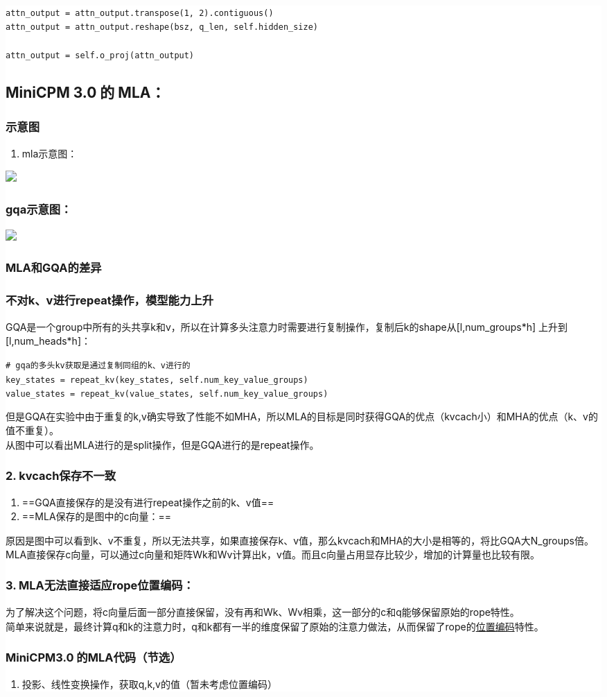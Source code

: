 ```
attn_output = attn_output.transpose(1, 2).contiguous()
attn_output = attn_output.reshape(bsz, q_len, self.hidden_size)

attn_output = self.o_proj(attn_output)
```

## MiniCPM 3.0 的 MLA：

### 示意图

1.  mla示意图：

![](https://picx.zhimg.com/v2-b1c7fc6690a7e949f73cfb2f61efaa2d_1440w.jpg)

### gqa示意图：

![](https://pica.zhimg.com/v2-329e78fe3ee27705b00b91df7e56142c_1440w.jpg)

### MLA和GQA的差异

### 不对k、v进行repeat操作，模型能力上升

GQA是一个group中所有的头共享k和v，所以在计算多头注意力时需要进行复制操作，复制后k的shape从\[l,num\_groups\*h\] 上升到\[l,num\_heads\*h\]：  

```
# gqa的多头kv获取是通过复制同组的k、v进行的
key_states = repeat_kv(key_states, self.num_key_value_groups)
value_states = repeat_kv(value_states, self.num_key_value_groups)
```

  
但是GQA在实验中由于重复的k,v确实导致了性能不如MHA，所以MLA的目标是同时获得GQA的优点（kvcach小）和MHA的优点（k、v的值不重复）。  
从图中可以看出MLA进行的是split操作，但是GQA进行的是repeat操作。  

### 2\. kvcach保存不一致

1.  ==GQA直接保存的是没有进行repeat操作之前的k、v值==
2.  ==MLA保存的是图中的c向量：==

原因是图中可以看到k、v不重复，所以无法共享，如果直接保存k、v值，那么kvcach和MHA的大小是相等的，将比GQA大N\_groups倍。  
MLA直接保存c向量，可以通过c向量和矩阵Wk和Wv计算出k，v值。而且c向量占用显存比较少，增加的计算量也比较有限。  

### 3\. MLA无法直接适应rope位置编码：

为了解决这个问题，将c向量后面一部分直接保留，没有再和Wk、Wv相乘，这一部分的c和q能够保留原始的rope特性。  
简单来说就是，最终计算q和k的注意力时，q和k都有一半的维度保留了原始的注意力做法，从而保留了rope的[位置编码](https://zhida.zhihu.com/search?content_id=249285961&content_type=Article&match_order=3&q=%E4%BD%8D%E7%BD%AE%E7%BC%96%E7%A0%81&zhida_source=entity)特性。  

### MiniCPM3.0 的MLA代码（节选）

1.  投影、线性变换操作，获取q,k,v的值（暂未考虑位置编码）
